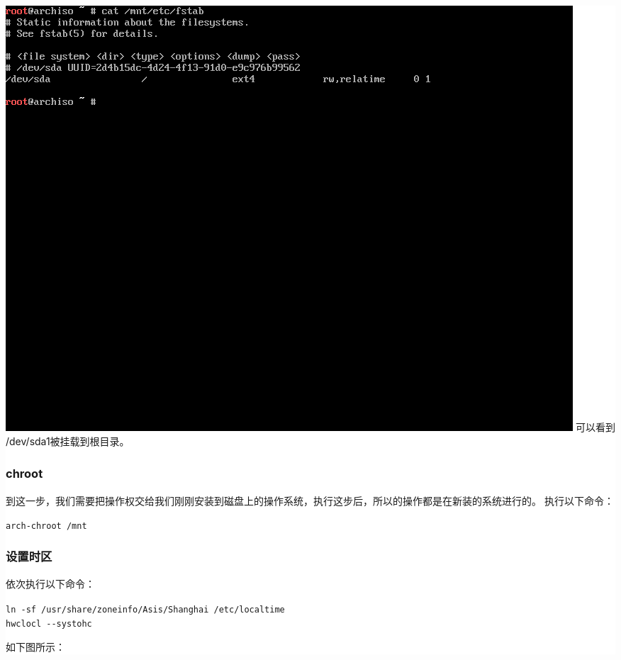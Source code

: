 ![fstab](/images/Snipaste_2019-07-06_11-40-36.bmp)
可以看到 /dev/sda1被挂载到根目录。

### chroot
到这一步，我们需要把操作权交给我们刚刚安装到磁盘上的操作系统，执行这步后，所以的操作都是在新装的系统进行的。
执行以下命令：
```
arch-chroot /mnt
```

### 设置时区
依次执行以下命令：
```
ln -sf /usr/share/zoneinfo/Asis/Shanghai /etc/localtime
hwclocl --systohc
```
如下图所示：